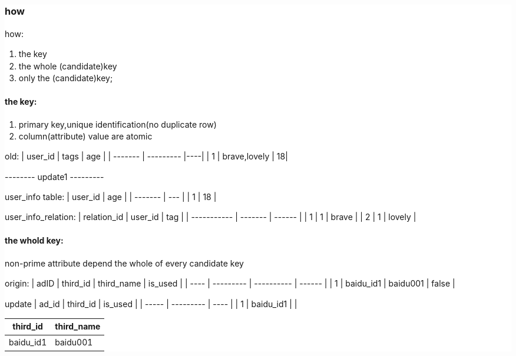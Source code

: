 

###  how 
how:
1. the key
2. the whole (candidate)key
3. only the (candidate)key;


#### the key:
1. primary key,unique  identification(no duplicate row)
2. column(attribute) value are atomic 

old:
| user_id | tags | age |
| ------- | --------- |----|
| 1   |  brave,lovely         | 18|

-------- update1 ---------

user_info  table:
| user_id | age |
| ------- | --- |
| 1       | 18    |

user_info_relation:
| relation_id | user_id | tag    |
| ----------- | ------- | ------ |
| 1           | 1       | brave  |
| 2           | 1       | lovely |



#### the whold key: 
non-prime attribute depend   the whole of every candidate key


origin:
| adID | third_id  | third_name |  is_used | 
| ---- | --------- | ---------- | ------ |
| 1    | baidu_id1 | baidu001   | false  |


update
| ad_id | third_id  | is_used | 
| ----- | --------- | ---- |
| 1     | baidu_id1 |      |

| third_id  | third_name |
| --------- | ---------- |
| baidu_id1 | baidu001           |
   
   